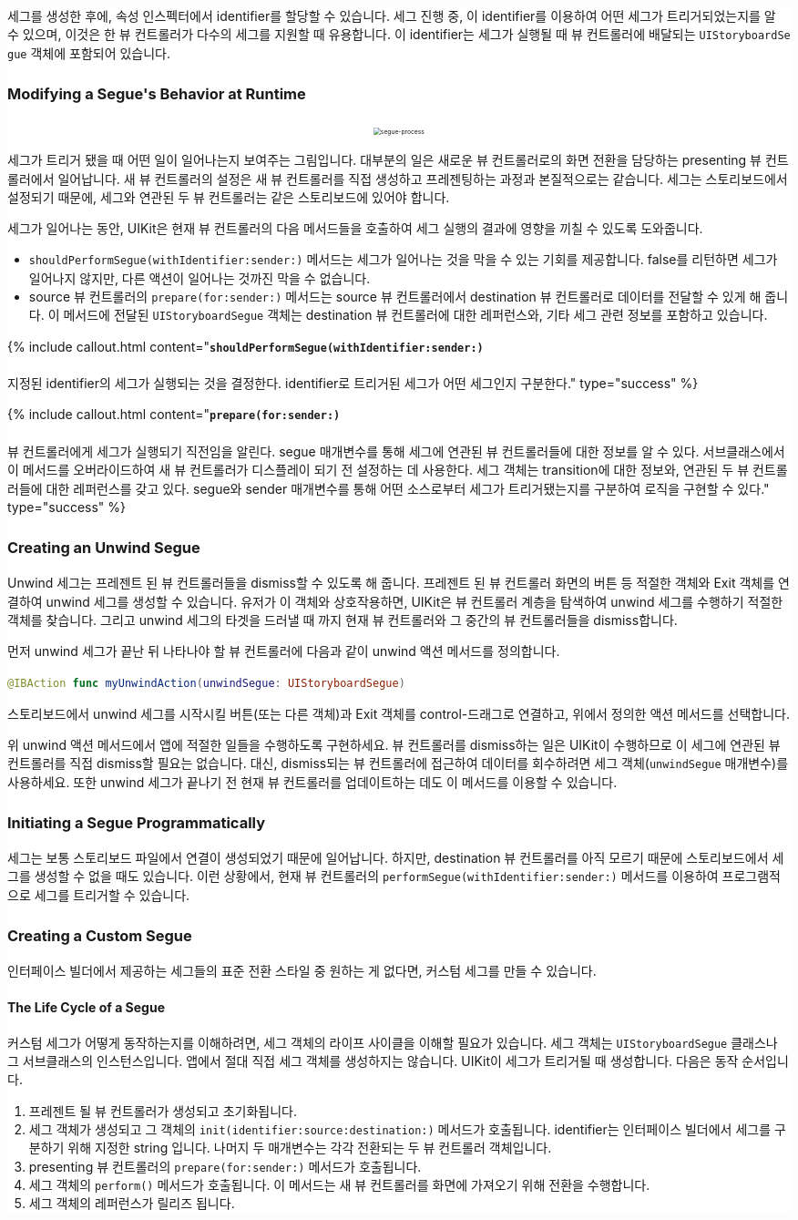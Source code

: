 세그를 생성한 후에, 속성 인스펙터에서 identifier를 할당할 수 있습니다. 세그 진행 중, 이 identifier를 이용하여 어떤 세그가 트리거되었는지를 알 수 있으며, 이것은 한 뷰 컨트롤러가 다수의 세그를 지원할 때 유용합니다. 이 identifier는 세그가 실행될 때 뷰 컨트롤러에 배달되는 `UIStoryboardSegue` 객체에 포함되어 있습니다.

### Modifying a Segue's Behavior at Runtime

<center><img src="{{ "/assets/img/2019-11-23-iOS에서-세그를-통한-화면전환-정리/segue-process.png" | absolute_url }}" alt="segue-process" style="zoom:48%;"/></center>

세그가 트리거 됐을 때 어떤 일이 일어나는지 보여주는 그림입니다. 대부분의 일은 새로운 뷰 컨트롤러로의 화면 전환을 담당하는 presenting 뷰 컨트롤러에서 일어납니다. 새 뷰 컨트롤러의 설정은 새 뷰 컨트롤러를 직접 생성하고 프레젠팅하는 과정과 본질적으로는 같습니다. 세그는 스토리보드에서 설정되기 때문에, 세그와 연관된 두 뷰 컨트롤러는 같은 스토리보드에 있어야 합니다.

세그가 일어나는 동안, UIKit은 현재 뷰 컨트롤러의 다음 메서드들을 호출하여 세그 실행의 결과에 영향을 끼칠 수 있도록 도와줍니다.
* `shouldPerformSegue(withIdentifier:sender:)` 메서드는 세그가 일어나는 것을 막을 수 있는 기회를 제공합니다. false를 리턴하면 세그가 일어나지 않지만, 다른 액션이 일어나는 것까진 막을 수 없습니다.
* source 뷰 컨트롤러의 `prepare(for:sender:)` 메서드는 source 뷰 컨트롤러에서 destination 뷰 컨트롤러로 데이터를 전달할 수 있게 해 줍니다. 이 메서드에 전달된 `UIStoryboardSegue` 객체는 destination 뷰 컨트롤러에 대한 레퍼런스와, 기타 세그 관련 정보를 포함하고 있습니다.

{% include callout.html content="**`shouldPerformSegue(withIdentifier:sender:)`**<br><br>지정된 identifier의 세그가 실행되는 것을 결정한다. identifier로 트리거된 세그가 어떤 세그인지 구분한다." type="success" %}

{% include callout.html content="**`prepare(for:sender:)`**<br><br>뷰 컨트롤러에게 세그가 실행되기 직전임을 알린다. segue 매개변수를 통해 세그에 연관된 뷰 컨트롤러들에 대한 정보를 알 수 있다. 서브클래스에서 이 메서드를 오버라이드하여 새 뷰 컨트롤러가 디스플레이 되기 전 설정하는 데 사용한다. 세그 객체는 transition에 대한 정보와, 연관된 두 뷰 컨트롤러들에 대한 레퍼런스를 갖고 있다. segue와 sender 매개변수를 통해 어떤 소스로부터 세그가 트리거됐는지를 구분하여 로직을 구현할 수 있다." type="success" %}

### Creating an Unwind Segue

Unwind 세그는 프레젠트 된 뷰 컨트롤러들을 dismiss할 수 있도록 해 줍니다. 프레젠트 된 뷰 컨트롤러 화면의 버튼 등 적절한 객체와 Exit 객체를 연결하여 unwind 세그를 생성할 수 있습니다. 유저가 이 객체와 상호작용하면, UIKit은 뷰 컨트롤러 계층을 탐색하여 unwind 세그를 수행하기 적절한 객체를 찾습니다. 그리고 unwind 세그의 타겟을 드러낼 때 까지 현재 뷰 컨트롤러와 그 중간의 뷰 컨트롤러들을 dismiss합니다.

먼저 unwind 세그가 끝난 뒤 나타나야 할 뷰 컨트롤러에 다음과 같이 unwind 액션 메서드를 정의합니다.

```swift
@IBAction func myUnwindAction(unwindSegue: UIStoryboardSegue)
```

스토리보드에서 unwind 세그를 시작시킬 버튼(또는 다른 객체)과 Exit 객체를 control-드래그로 연결하고, 위에서 정의한 액션 메서드를 선택합니다.

위 unwind 액션 메서드에서 앱에 적절한 일들을 수행하도록 구현하세요. 뷰 컨트롤러를 dismiss하는 일은 UIKit이 수행하므로 이 세그에 연관된 뷰 컨트롤러를 직접 dismiss할 필요는 없습니다. 대신, dismiss되는 뷰 컨트롤러에 접근하여 데이터를 회수하려면 세그 객체(`unwindSegue` 매개변수)를 사용하세요. 또한 unwind 세그가 끝나기 전 현재 뷰 컨트롤러를 업데이트하는 데도 이 메서드를 이용할 수 있습니다.

### Initiating a Segue Programmatically

세그는 보통 스토리보드 파일에서 연결이 생성되었기 때문에 일어납니다. 하지만, destination 뷰 컨트롤러를 아직 모르기 때문에 스토리보드에서 세그를 생성할 수 없을 때도 있습니다. 이런 상황에서, 현재 뷰 컨트롤러의 `performSegue(withIdentifier:sender:)` 메서드를 이용하여 프로그램적으로 세그를 트리거할 수 있습니다.

### Creating a Custom Segue

인터페이스 빌더에서 제공하는 세그들의 표준 전환 스타일 중 원하는 게 없다면, 커스텀 세그를 만들 수 있습니다.

#### The Life Cycle of a Segue

커스텀 세그가 어떻게 동작하는지를 이해하려면, 세그 객체의 라이프 사이클을 이해할 필요가 있습니다. 세그 객체는 `UIStoryboardSegue` 클래스나 그 서브클래스의 인스턴스입니다. 앱에서 절대 직접 세그 객체를 생성하지는 않습니다. UIKit이 세그가 트리거될 때 생성합니다. 다음은 동작 순서입니다.
1. 프레젠트 될 뷰 컨트롤러가 생성되고 초기화됩니다.
2. 세그 객체가 생성되고 그 객체의 `init(identifier:source:destination:)` 메서드가 호출됩니다. identifier는 인터페이스 빌더에서 세그를 구분하기 위해 지정한 string 입니다. 나머지 두 매개변수는 각각 전환되는 두 뷰 컨트롤러 객체입니다.
3. presenting 뷰 컨트롤러의 `prepare(for:sender:)` 메서드가 호출됩니다.
4. 세그 객체의 `perform()` 메서드가 호출됩니다. 이 메서드는 새 뷰 컨트롤러를 화면에 가져오기 위해 전환을 수행합니다.
5. 세그 객체의 레퍼런스가 릴리즈 됩니다.
